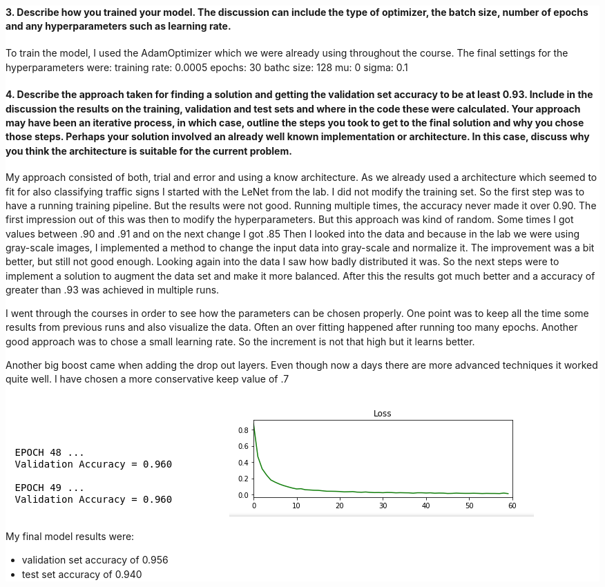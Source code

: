 #### 3. Describe how you trained your model. The discussion can include the type of optimizer, the batch size, number of epochs and any hyperparameters such as learning rate.

To train the model, I used the AdamOptimizer which we were already using throughout the course.
The final settings for the hyperparameters were:
training rate: 0.0005
epochs: 30
bathc size: 128
mu: 0
sigma: 0.1

#### 4. Describe the approach taken for finding a solution and getting the validation set accuracy to be at least 0.93. Include in the discussion the results on the training, validation and test sets and where in the code these were calculated. Your approach may have been an iterative process, in which case, outline the steps you took to get to the final solution and why you chose those steps. Perhaps your solution involved an already well known implementation or architecture. In this case, discuss why you think the architecture is suitable for the current problem.

My approach consisted of both, trial and error and using a know architecture.
As we already used a architecture which seemed to fit for also classifying traffic signs I started with the LeNet from the lab.
I did not modify the training set.
So the first step was to have a running training pipeline. But the results were not good. Running multiple times, the accuracy never made it over 0.90.
The first impression out of this was then to modify the hyperparameters. But this approach was kind of random. Some times I got values between .90 and .91 and on the next change I got .85
Then I looked into the data and because in the lab we were using gray-scale images, I implemented a method to change the input data into gray-scale and normalize it. The improvement was a bit better, but still not good enough.
Looking again into the data I saw how badly distributed it was. So the next steps were to implement a solution to augment the data set and make it more balanced.
After this the results got much better and a accuracy of greater than .93 was achieved in multiple runs.

I went through the courses in order to see how the parameters can be chosen properly. One point was to keep all the time some results from previous runs and also visualize the data.
Often an over fitting happened after running too many epochs. Another good approach was to chose a small learning rate. So the increment is not that high but it learns better.

Another big boost came when adding the drop out layers. Even though now a days there are more advanced techniques it worked quite well. I have chosen a more conservative keep value of .7

![alt text][image8]
![alt text][image9]


My final model results were:
* validation set accuracy of 0.956
* test set accuracy of 0.940


[//]: # (Image References)
[image1]: ./my_images/original_images_with_class.png "Visualization with classes"
[image2]: ./my_images/three_histos.png "3 histograms"
[image3]: ./my_images/grayscale.png "Grayscale image"
[image4]: ./my_images/translation.png "Translated image"
[image5]: ./my_images/noise_image.png "Noise image"
[image6]: ./my_images/augmented_histo.png "Augmented histogram"
[image7]: ./my_images/lenet.png "LeNet"
[image8]: ./my_images/epoch_result.png "Epoch Result"
[image9]: ./my_images/loss_function.png "Loss function"
[image10]: ./traffic_signs/vz_1.png "Sign 1"
[image11]: ./traffic_signs/vz_2.png "Sign 2"
[image12]: ./traffic_signs/vz_3.png "Sign 3"
[image13]: ./traffic_signs/vz_4.png "Sign 4"
[image14]: ./traffic_signs/vz_5.png "Sign 5"
[image15]: ./traffic_signs/vz_6.png "Sign 6"
[image16]: ./my_images/six_grayscale.png "6 input images"
[image17]: ./my_images/prediction.png "Prediction"
[image18]: ./my_images/prediction_2.png "Prediction of all images with 3 candidates"